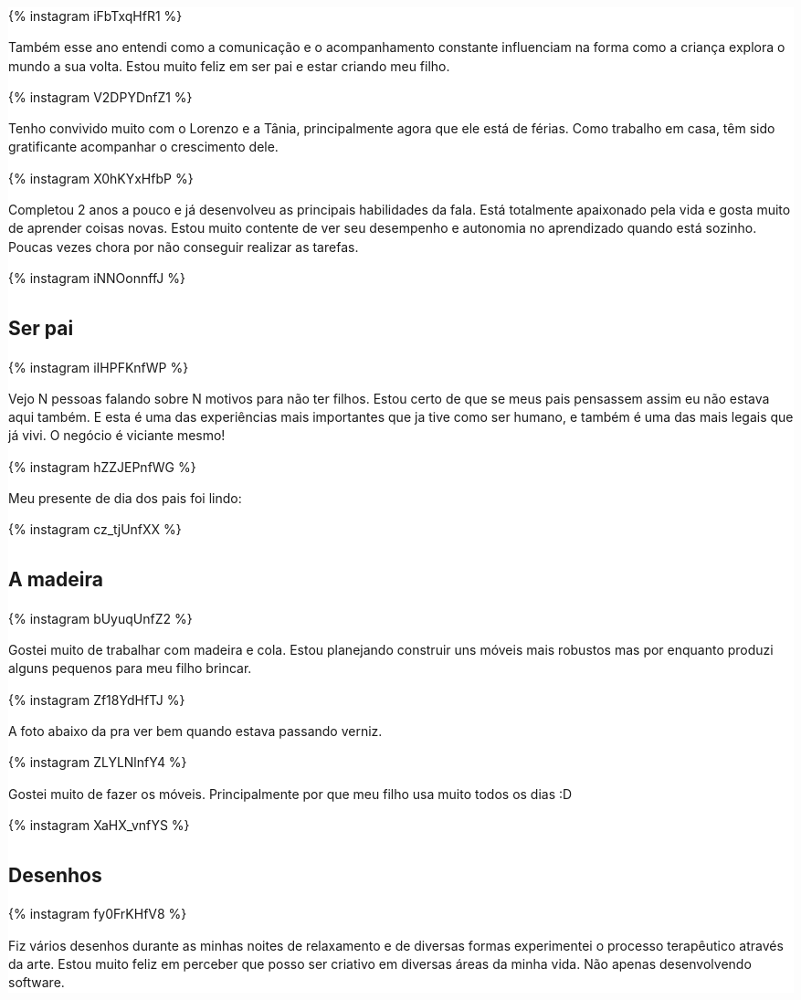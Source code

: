 {% instagram iFbTxqHfR1 %}

Também esse ano entendi como a comunicação e o acompanhamento constante influenciam na forma como a criança explora o mundo a sua volta. Estou muito feliz em ser pai e estar criando meu filho.

{% instagram V2DPYDnfZ1 %}

Tenho convivido muito com o Lorenzo e a Tânia, principalmente agora que ele está de férias. Como trabalho em casa, têm sido gratificante acompanhar o crescimento dele.

{% instagram X0hKYxHfbP %}

Completou 2 anos a pouco e já desenvolveu as principais habilidades da fala. Está totalmente apaixonado pela vida e gosta muito de aprender coisas novas. Estou muito contente de ver seu desempenho e autonomia no aprendizado quando está sozinho. Poucas vezes chora por não conseguir realizar as tarefas.


{% instagram iNNOonnffJ %}

## Ser pai

{% instagram iIHPFKnfWP %}

Vejo N pessoas falando sobre N motivos para não ter filhos. Estou certo de que se meus pais pensassem assim eu não estava aqui também. E esta é uma das experiências mais importantes que ja tive como ser humano,  e também é uma das mais legais que já vivi. O negócio é viciante mesmo!

{% instagram hZZJEPnfWG %}

Meu presente de dia dos pais foi lindo:

{% instagram cz_tjUnfXX %}


## A madeira

{% instagram bUyuqUnfZ2 %}

Gostei muito de trabalhar com madeira e cola. Estou planejando construir uns móveis mais robustos mas por enquanto produzi alguns pequenos para meu filho brincar.

{% instagram Zf18YdHfTJ %}

A foto abaixo da pra ver bem quando estava passando verniz.

{% instagram ZLYLNlnfY4 %}

Gostei muito de fazer os móveis. Principalmente por que meu filho usa muito todos os dias :D

{% instagram XaHX_vnfYS %}

## Desenhos

{% instagram fy0FrKHfV8 %}

Fiz vários desenhos durante as minhas noites de relaxamento e de diversas formas experimentei o processo terapêutico através da arte. Estou muito feliz em perceber que posso ser criativo em diversas áreas da minha vida. Não apenas desenvolvendo software.
